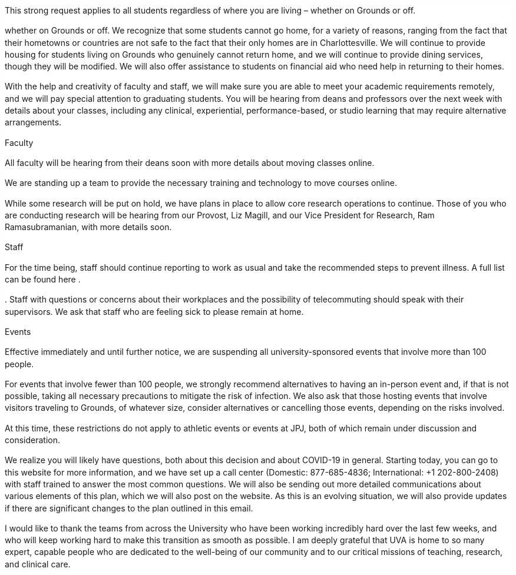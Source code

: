 This strong request applies to all students regardless of where you are living – whether on Grounds or off.

whether on Grounds or off. We recognize that some students cannot go home, for a variety of reasons, ranging from the fact that their hometowns or countries are not safe to the fact that their only homes are in Charlottesville. We will continue to provide housing for students living on Grounds who genuinely cannot return home, and we will continue to provide dining services, though they will be modified. We will also offer assistance to students on financial aid who need help in returning to their homes.

With the help and creativity of faculty and staff, we will make sure you are able to meet your academic requirements remotely, and we will pay special attention to graduating students. You will be hearing from deans and professors over the next week with details about your classes, including any clinical, experiential, performance-based, or studio learning that may require alternative arrangements.

Faculty

All faculty will be hearing from their deans soon with more details about moving classes online.

We are standing up a team to provide the necessary training and technology to move courses online.

While some research will be put on hold, we have plans in place to allow core research operations to continue. Those of you who are conducting research will be hearing from our Provost, Liz Magill, and our Vice President for Research, Ram Ramasubramanian, with more details soon.

Staff

For the time being, staff should continue reporting to work as usual and take the recommended steps to prevent illness. A full list can be found here .

. Staff with questions or concerns about their workplaces and the possibility of telecommuting should speak with their supervisors. We ask that staff who are feeling sick to please remain at home.

Events

Effective immediately and until further notice, we are suspending all university-sponsored events that involve more than 100 people.

For events that involve fewer than 100 people, we strongly recommend alternatives to having an in-person event and, if that is not possible, taking all necessary precautions to mitigate the risk of infection. We also ask that those hosting events that involve visitors traveling to Grounds, of whatever size, consider alternatives or cancelling those events, depending on the risks involved.

At this time, these restrictions do not apply to athletic events or events at JPJ, both of which remain under discussion and consideration.

We realize you will likely have questions, both about this decision and about COVID-19 in general. Starting today, you can go to this website for more information, and we have set up a call center (Domestic: 877-685-4836; International: +1 202-800-2408) with staff trained to answer the most common questions. We will also be sending out more detailed communications about various elements of this plan, which we will also post on the website. As this is an evolving situation, we will also provide updates if there are significant changes to the plan outlined in this email.

I would like to thank the teams from across the University who have been working incredibly hard over the last few weeks, and who will keep working hard to make this transition as smooth as possible. I am deeply grateful that UVA is home to so many expert, capable people who are dedicated to the well-being of our community and to our critical missions of teaching, research, and clinical care.
